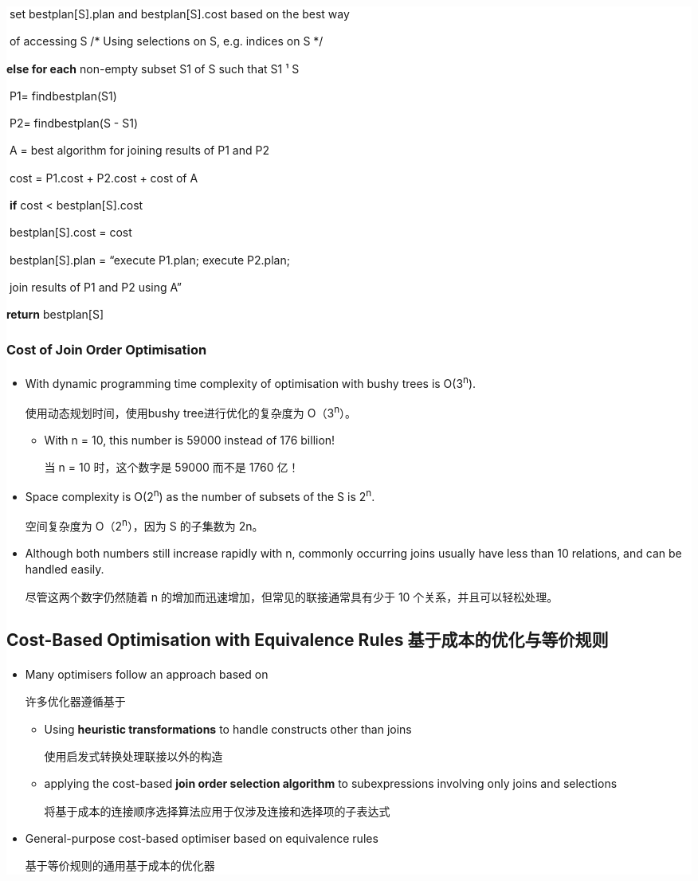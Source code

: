 ​		set bestplan[S].plan and bestplan[S].cost based on the best way 

​		of accessing S /* Using selections on S, e.g. indices on S */

**else for each** non-empty subset S1 of S such that S1 ¹ S

​		P1= findbestplan(S1)

​		P2= findbestplan(S - S1)

​		A = best algorithm for joining results of P1 and P2

​		cost = P1.cost + P2.cost + cost of A

​		**if** cost < bestplan[S].cost 

​			bestplan[S].cost = cost

​			bestplan[S].plan = “execute P1.plan; execute P2.plan;

​							join results of P1 and P2 using A”

**return** bestplan[S]

### Cost of Join Order Optimisation

- With dynamic programming time complexity of optimisation with bushy trees is O(3<sup>n</sup>).
  
  使用动态规划时间，使用bushy tree进行优化的复杂度为 O（3<sup>n</sup>）。
  
  - With n = 10, this number is 59000 instead of 176 billion!
  
    当 n = 10 时，这个数字是 59000 而不是 1760 亿！
  
- Space complexity is O(2<sup>n</sup>) as the number of subsets of the S is 2<sup>n</sup>.

  空间复杂度为 O（2<sup>n</sup>），因为 S 的子集数为 2n。

- Although both numbers still increase rapidly with n, commonly occurring joins usually have less than 10 relations, and can be handled easily.

  尽管这两个数字仍然随着 n 的增加而迅速增加，但常见的联接通常具有少于 10 个关系，并且可以轻松处理。

## Cost-Based Optimisation with Equivalence Rules  基于成本的优化与等价规则

- Many optimisers follow an approach based on

  许多优化器遵循基于

  - Using **heuristic transformations** to handle constructs other than joins

    使用启发式转换处理联接以外的构造

  - applying the cost-based **join order selection algorithm** to subexpressions involving only joins and selections

    将基于成本的连接顺序选择算法应用于仅涉及连接和选择项的子表达式

- General-purpose cost-based optimiser based on equivalence rules

  基于等价规则的通用基于成本的优化器
